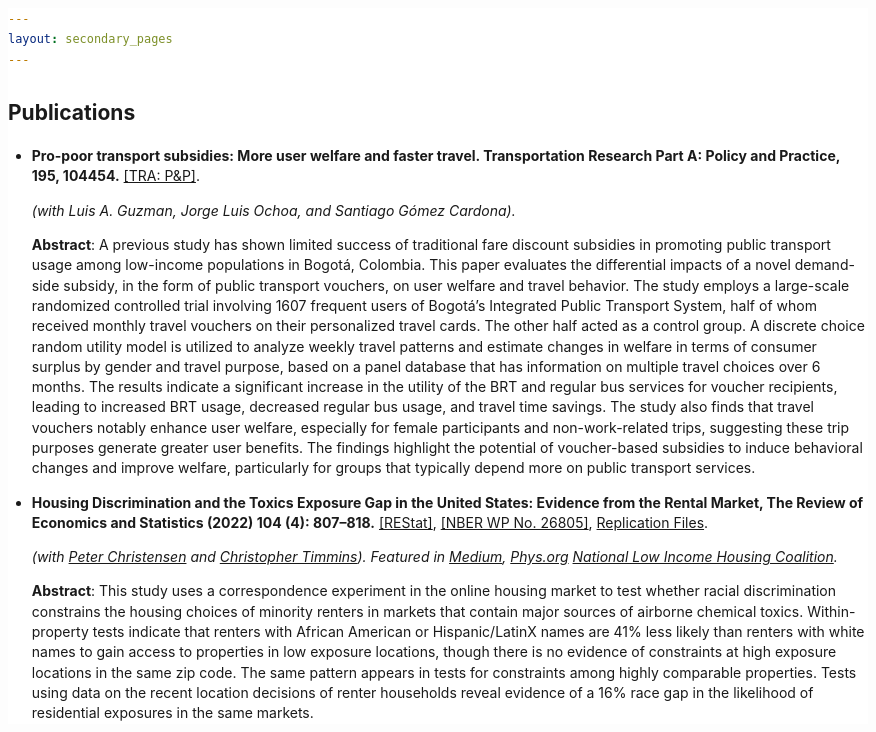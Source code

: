 ```yaml
---
layout: secondary_pages
---
```


## Publications

* **Pro-poor transport subsidies: More user welfare and faster travel. Transportation Research Part A: Policy and Practice, 195, 104454.** [[TRA: P&P]](https://www.sciencedirect.com/science/article/pii/S0965856425000825).

	*(with Luis A. Guzman, Jorge Luis Ochoa, and Santiago Gómez Cardona).* 

	**Abstract**:
	A previous study has shown limited success of traditional fare discount subsidies in promoting public transport usage among low-income populations in Bogotá, Colombia. This paper evaluates the differential impacts of a novel demand-side subsidy, in the form of public transport vouchers, on user welfare and travel behavior. The study employs a large-scale randomized controlled trial involving 1607 frequent users of Bogotá’s Integrated Public Transport System, half of whom received monthly travel vouchers on their personalized travel cards. The other half acted as a control group. A discrete choice random utility model is utilized to analyze weekly travel patterns and estimate changes in welfare in terms of consumer surplus by gender and travel purpose, based on a panel database that has information on multiple travel choices over 6 months. The results indicate a significant increase in the utility of the BRT and regular bus services for voucher recipients, leading to increased BRT usage, decreased regular bus usage, and travel time savings. The study also finds that travel vouchers notably enhance user welfare, especially for female participants and non-work-related trips, suggesting these trip purposes generate greater user benefits. The findings highlight the potential of voucher-based subsidies to induce behavioral changes and improve welfare, particularly for groups that typically depend more on public transport services.


* **Housing Discrimination and the Toxics Exposure Gap in the United States: Evidence from the Rental Market, The Review of Economics and Statistics (2022) 104 (4): 807–818.** [[REStat]](https://direct.mit.edu/rest/article/doi/10.1162/rest_a_00992/97712/Housing-Discrimination-and-the-Toxics-Exposure-Gap), [[NBER WP No. 26805]](https://www.nber.org/papers/w26805),  <i class="fa fa-github"></i>  [Replication Files](https://github.com/ignaciomsarmiento/Toxic_Discrimination).

	*(with [Peter Christensen](https://www.uiuc-bdeep.org/christensen) and [Christopher Timmins](https://sites.duke.edu/christophertimmins/)).* *Featured in [Medium](https://medium.com/sidewalk-talk/for-minorities-housing-discrimination-limits-access-to-clean-air-c34d6895a4f3), [Phys.org](https://phys.org/news/2021-02-housing-discrimination-affects-environmental-inequality.html) [National Low Income Housing Coalition](https://nlihc.org/resource/study-finds-housing-market-discrimination-contributes-racial-disparities-exposure).*

	**Abstract**:
	This study uses a correspondence experiment in the online housing market to test whether racial discrimination constrains the housing choices of minority renters in markets that contain major sources of airborne chemical toxics.  Within-property tests indicate that renters with African American or Hispanic/LatinX names are 41% less likely than renters with white names to gain access to properties in low exposure locations, though there is no evidence of constraints at high exposure locations in the same zip code.  The same pattern appears in tests for constraints among highly comparable properties.  Tests using data on the recent location decisions of renter households reveal evidence of a 16% race gap in the likelihood of residential exposures in the same markets.
